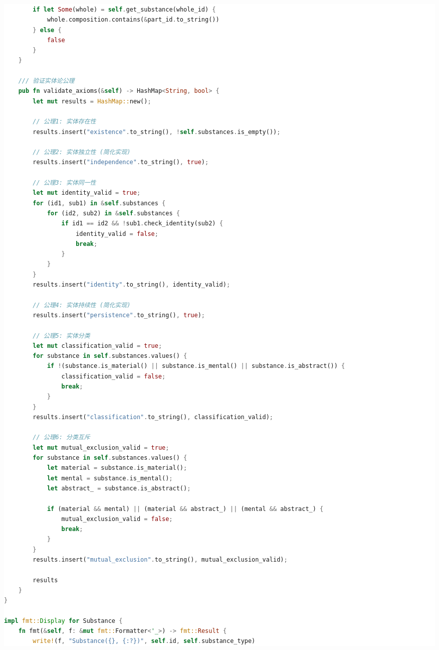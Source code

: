 ```rust
        if let Some(whole) = self.get_substance(whole_id) {
            whole.composition.contains(&part_id.to_string())
        } else {
            false
        }
    }

    /// 验证实体论公理
    pub fn validate_axioms(&self) -> HashMap<String, bool> {
        let mut results = HashMap::new();
        
        // 公理1: 实体存在性
        results.insert("existence".to_string(), !self.substances.is_empty());
        
        // 公理2: 实体独立性 (简化实现)
        results.insert("independence".to_string(), true);
        
        // 公理3: 实体同一性
        let mut identity_valid = true;
        for (id1, sub1) in &self.substances {
            for (id2, sub2) in &self.substances {
                if id1 == id2 && !sub1.check_identity(sub2) {
                    identity_valid = false;
                    break;
                }
            }
        }
        results.insert("identity".to_string(), identity_valid);
        
        // 公理4: 实体持续性 (简化实现)
        results.insert("persistence".to_string(), true);
        
        // 公理5: 实体分类
        let mut classification_valid = true;
        for substance in self.substances.values() {
            if !(substance.is_material() || substance.is_mental() || substance.is_abstract()) {
                classification_valid = false;
                break;
            }
        }
        results.insert("classification".to_string(), classification_valid);
        
        // 公理6: 分类互斥
        let mut mutual_exclusion_valid = true;
        for substance in self.substances.values() {
            let material = substance.is_material();
            let mental = substance.is_mental();
            let abstract_ = substance.is_abstract();
            
            if (material && mental) || (material && abstract_) || (mental && abstract_) {
                mutual_exclusion_valid = false;
                break;
            }
        }
        results.insert("mutual_exclusion".to_string(), mutual_exclusion_valid);
        
        results
    }
}

impl fmt::Display for Substance {
    fn fmt(&self, f: &mut fmt::Formatter<'_>) -> fmt::Result {
        write!(f, "Substance({}, {:?})", self.id, self.substance_type)
```